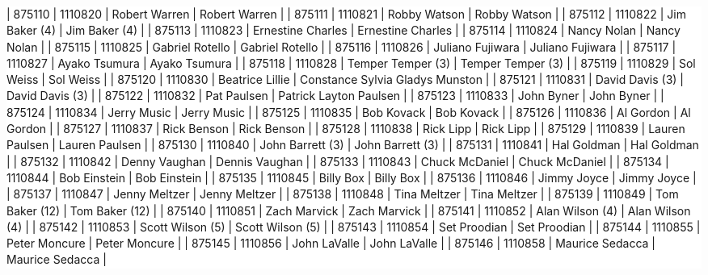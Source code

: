 | 875110 | 1110820 | Robert Warren | Robert Warren |
| 875111 | 1110821 | Robby Watson | Robby Watson |
| 875112 | 1110822 | Jim Baker (4) | Jim Baker (4) |
| 875113 | 1110823 | Ernestine Charles | Ernestine Charles |
| 875114 | 1110824 | Nancy Nolan | Nancy Nolan |
| 875115 | 1110825 | Gabriel Rotello | Gabriel Rotello |
| 875116 | 1110826 | Juliano Fujiwara | Juliano Fujiwara |
| 875117 | 1110827 | Ayako Tsumura | Ayako Tsumura |
| 875118 | 1110828 | Temper Temper (3) | Temper Temper (3) |
| 875119 | 1110829 | Sol Weiss | Sol Weiss |
| 875120 | 1110830 | Beatrice Lillie | Constance Sylvia Gladys Munston |
| 875121 | 1110831 | David Davis (3) | David Davis (3) |
| 875122 | 1110832 | Pat Paulsen | Patrick Layton Paulsen |
| 875123 | 1110833 | John Byner | John Byner |
| 875124 | 1110834 | Jerry Music | Jerry Music |
| 875125 | 1110835 | Bob Kovack | Bob Kovack |
| 875126 | 1110836 | Al Gordon | Al Gordon |
| 875127 | 1110837 | Rick Benson | Rick Benson |
| 875128 | 1110838 | Rick Lipp | Rick Lipp |
| 875129 | 1110839 | Lauren Paulsen | Lauren Paulsen |
| 875130 | 1110840 | John Barrett (3) | John Barrett (3) |
| 875131 | 1110841 | Hal Goldman | Hal Goldman |
| 875132 | 1110842 | Denny Vaughan | Dennis Vaughan |
| 875133 | 1110843 | Chuck McDaniel | Chuck McDaniel |
| 875134 | 1110844 | Bob Einstein | Bob Einstein |
| 875135 | 1110845 | Billy Box | Billy Box |
| 875136 | 1110846 | Jimmy Joyce | Jimmy Joyce |
| 875137 | 1110847 | Jenny Meltzer | Jenny Meltzer |
| 875138 | 1110848 | Tina Meltzer | Tina Meltzer |
| 875139 | 1110849 | Tom Baker (12) | Tom Baker (12) |
| 875140 | 1110851 | Zach Marvick | Zach Marvick |
| 875141 | 1110852 | Alan Wilson (4) | Alan Wilson (4) |
| 875142 | 1110853 | Scott Wilson (5) | Scott Wilson (5) |
| 875143 | 1110854 | Set Proodian | Set Proodian |
| 875144 | 1110855 | Peter Moncure | Peter Moncure |
| 875145 | 1110856 | John LaValle | John LaValle |
| 875146 | 1110858 | Maurice Sedacca | Maurice Sedacca |